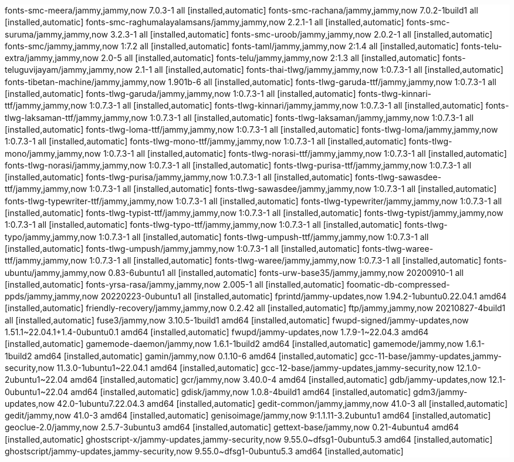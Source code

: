 fonts-smc-meera/jammy,jammy,now 7.0.3-1 all [installed,automatic]
fonts-smc-rachana/jammy,jammy,now 7.0.2-1build1 all [installed,automatic]
fonts-smc-raghumalayalamsans/jammy,jammy,now 2.2.1-1 all [installed,automatic]
fonts-smc-suruma/jammy,jammy,now 3.2.3-1 all [installed,automatic]
fonts-smc-uroob/jammy,jammy,now 2.0.2-1 all [installed,automatic]
fonts-smc/jammy,jammy,now 1:7.2 all [installed,automatic]
fonts-taml/jammy,jammy,now 2:1.4 all [installed,automatic]
fonts-telu-extra/jammy,jammy,now 2.0-5 all [installed,automatic]
fonts-telu/jammy,jammy,now 2:1.3 all [installed,automatic]
fonts-teluguvijayam/jammy,jammy,now 2.1-1 all [installed,automatic]
fonts-thai-tlwg/jammy,jammy,now 1:0.7.3-1 all [installed,automatic]
fonts-tibetan-machine/jammy,jammy,now 1.901b-6 all [installed,automatic]
fonts-tlwg-garuda-ttf/jammy,jammy,now 1:0.7.3-1 all [installed,automatic]
fonts-tlwg-garuda/jammy,jammy,now 1:0.7.3-1 all [installed,automatic]
fonts-tlwg-kinnari-ttf/jammy,jammy,now 1:0.7.3-1 all [installed,automatic]
fonts-tlwg-kinnari/jammy,jammy,now 1:0.7.3-1 all [installed,automatic]
fonts-tlwg-laksaman-ttf/jammy,jammy,now 1:0.7.3-1 all [installed,automatic]
fonts-tlwg-laksaman/jammy,jammy,now 1:0.7.3-1 all [installed,automatic]
fonts-tlwg-loma-ttf/jammy,jammy,now 1:0.7.3-1 all [installed,automatic]
fonts-tlwg-loma/jammy,jammy,now 1:0.7.3-1 all [installed,automatic]
fonts-tlwg-mono-ttf/jammy,jammy,now 1:0.7.3-1 all [installed,automatic]
fonts-tlwg-mono/jammy,jammy,now 1:0.7.3-1 all [installed,automatic]
fonts-tlwg-norasi-ttf/jammy,jammy,now 1:0.7.3-1 all [installed,automatic]
fonts-tlwg-norasi/jammy,jammy,now 1:0.7.3-1 all [installed,automatic]
fonts-tlwg-purisa-ttf/jammy,jammy,now 1:0.7.3-1 all [installed,automatic]
fonts-tlwg-purisa/jammy,jammy,now 1:0.7.3-1 all [installed,automatic]
fonts-tlwg-sawasdee-ttf/jammy,jammy,now 1:0.7.3-1 all [installed,automatic]
fonts-tlwg-sawasdee/jammy,jammy,now 1:0.7.3-1 all [installed,automatic]
fonts-tlwg-typewriter-ttf/jammy,jammy,now 1:0.7.3-1 all [installed,automatic]
fonts-tlwg-typewriter/jammy,jammy,now 1:0.7.3-1 all [installed,automatic]
fonts-tlwg-typist-ttf/jammy,jammy,now 1:0.7.3-1 all [installed,automatic]
fonts-tlwg-typist/jammy,jammy,now 1:0.7.3-1 all [installed,automatic]
fonts-tlwg-typo-ttf/jammy,jammy,now 1:0.7.3-1 all [installed,automatic]
fonts-tlwg-typo/jammy,jammy,now 1:0.7.3-1 all [installed,automatic]
fonts-tlwg-umpush-ttf/jammy,jammy,now 1:0.7.3-1 all [installed,automatic]
fonts-tlwg-umpush/jammy,jammy,now 1:0.7.3-1 all [installed,automatic]
fonts-tlwg-waree-ttf/jammy,jammy,now 1:0.7.3-1 all [installed,automatic]
fonts-tlwg-waree/jammy,jammy,now 1:0.7.3-1 all [installed,automatic]
fonts-ubuntu/jammy,jammy,now 0.83-6ubuntu1 all [installed,automatic]
fonts-urw-base35/jammy,jammy,now 20200910-1 all [installed,automatic]
fonts-yrsa-rasa/jammy,jammy,now 2.005-1 all [installed,automatic]
foomatic-db-compressed-ppds/jammy,jammy,now 20220223-0ubuntu1 all [installed,automatic]
fprintd/jammy-updates,now 1.94.2-1ubuntu0.22.04.1 amd64 [installed,automatic]
friendly-recovery/jammy,jammy,now 0.2.42 all [installed,automatic]
ftp/jammy,jammy,now 20210827-4build1 all [installed,automatic]
fuse3/jammy,now 3.10.5-1build1 amd64 [installed,automatic]
fwupd-signed/jammy-updates,now 1.51.1~22.04.1+1.4-0ubuntu0.1 amd64 [installed,automatic]
fwupd/jammy-updates,now 1.7.9-1~22.04.3 amd64 [installed,automatic]
gamemode-daemon/jammy,now 1.6.1-1build2 amd64 [installed,automatic]
gamemode/jammy,now 1.6.1-1build2 amd64 [installed,automatic]
gamin/jammy,now 0.1.10-6 amd64 [installed,automatic]
gcc-11-base/jammy-updates,jammy-security,now 11.3.0-1ubuntu1~22.04.1 amd64 [installed,automatic]
gcc-12-base/jammy-updates,jammy-security,now 12.1.0-2ubuntu1~22.04 amd64 [installed,automatic]
gcr/jammy,now 3.40.0-4 amd64 [installed,automatic]
gdb/jammy-updates,now 12.1-0ubuntu1~22.04 amd64 [installed,automatic]
gdisk/jammy,now 1.0.8-4build1 amd64 [installed,automatic]
gdm3/jammy-updates,now 42.0-1ubuntu7.22.04.3 amd64 [installed,automatic]
gedit-common/jammy,jammy,now 41.0-3 all [installed,automatic]
gedit/jammy,now 41.0-3 amd64 [installed,automatic]
genisoimage/jammy,now 9:1.1.11-3.2ubuntu1 amd64 [installed,automatic]
geoclue-2.0/jammy,now 2.5.7-3ubuntu3 amd64 [installed,automatic]
gettext-base/jammy,now 0.21-4ubuntu4 amd64 [installed,automatic]
ghostscript-x/jammy-updates,jammy-security,now 9.55.0~dfsg1-0ubuntu5.3 amd64 [installed,automatic]
ghostscript/jammy-updates,jammy-security,now 9.55.0~dfsg1-0ubuntu5.3 amd64 [installed,automatic]
